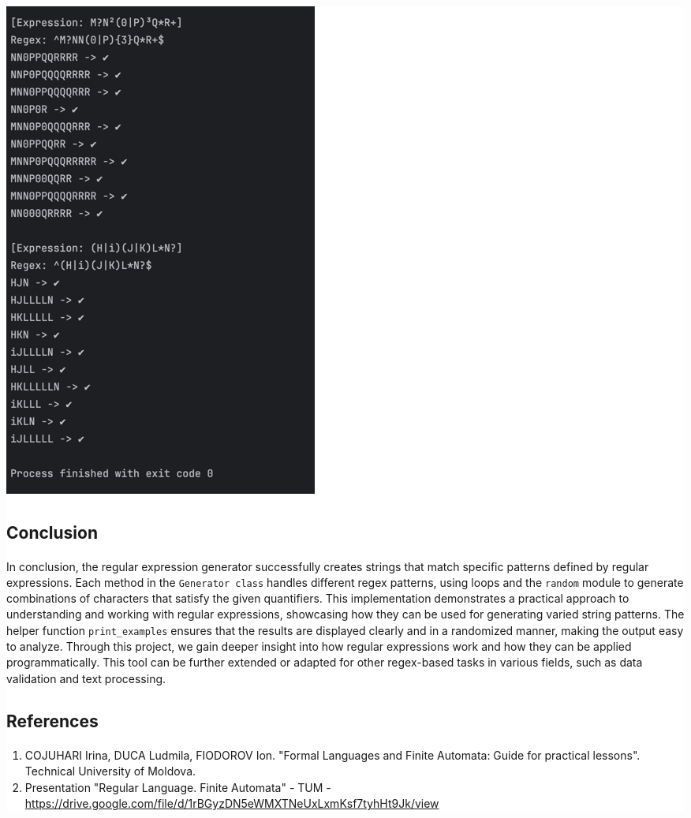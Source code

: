 ![img_1.png](img_1.png)

## Conclusion
In conclusion, the regular expression generator successfully creates strings that match specific patterns defined by regular expressions. 
Each method in the `Generator class` handles different regex patterns, using loops and the `random` module to generate combinations of characters 
that satisfy the given quantifiers. This implementation demonstrates a practical approach to understanding and working with regular expressions, 
showcasing how they can be used for generating varied string patterns. The helper function `print_examples` ensures that the results are displayed 
clearly and in a randomized manner, making the output easy to analyze. Through this project, we gain deeper insight into how regular expressions 
work and how they can be applied programmatically. This tool can be further extended or adapted for other regex-based tasks in various fields, 
such as data validation and text processing.

## References
1. COJUHARI Irina, DUCA Ludmila, FIODOROV Ion. "Formal Languages and Finite Automata: Guide for practical lessons". Technical University of Moldova.
2. Presentation "Regular Language. Finite Automata" - TUM - https://drive.google.com/file/d/1rBGyzDN5eWMXTNeUxLxmKsf7tyhHt9Jk/view
